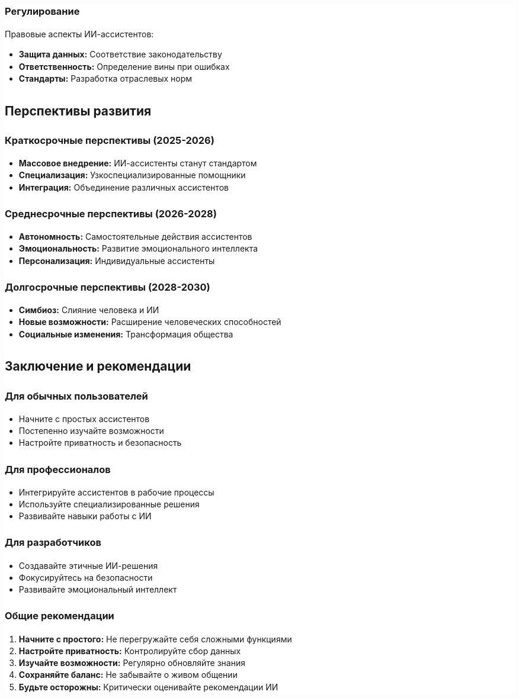 ### Регулирование
Правовые аспекты ИИ-ассистентов:

- **Защита данных:** Соответствие законодательству
- **Ответственность:** Определение вины при ошибках
- **Стандарты:** Разработка отраслевых норм

## Перспективы развития

### Краткосрочные перспективы (2025-2026)
- **Массовое внедрение:** ИИ-ассистенты станут стандартом
- **Специализация:** Узкоспециализированные помощники
- **Интеграция:** Объединение различных ассистентов

### Среднесрочные перспективы (2026-2028)
- **Автономность:** Самостоятельные действия ассистентов
- **Эмоциональность:** Развитие эмоционального интеллекта
- **Персонализация:** Индивидуальные ассистенты

### Долгосрочные перспективы (2028-2030)
- **Симбиоз:** Слияние человека и ИИ
- **Новые возможности:** Расширение человеческих способностей
- **Социальные изменения:** Трансформация общества

## Заключение и рекомендации

### Для обычных пользователей
- Начните с простых ассистентов
- Постепенно изучайте возможности
- Настройте приватность и безопасность

### Для профессионалов
- Интегрируйте ассистентов в рабочие процессы
- Используйте специализированные решения
- Развивайте навыки работы с ИИ

### Для разработчиков
- Создавайте этичные ИИ-решения
- Фокусируйтесь на безопасности
- Развивайте эмоциональный интеллект

### Общие рекомендации
1. **Начните с простого:** Не перегружайте себя сложными функциями
2. **Настройте приватность:** Контролируйте сбор данных
3. **Изучайте возможности:** Регулярно обновляйте знания
4. **Сохраняйте баланс:** Не забывайте о живом общении
5. **Будьте осторожны:** Критически оценивайте рекомендации ИИ
